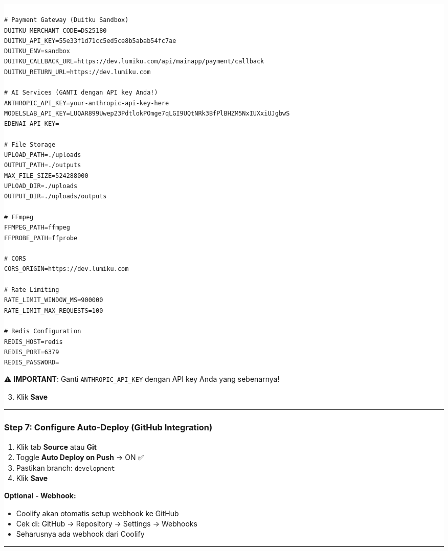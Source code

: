 ```env

# Payment Gateway (Duitku Sandbox)
DUITKU_MERCHANT_CODE=DS25180
DUITKU_API_KEY=55e33f1d71cc5ed5ce8b5abab54fc7ae
DUITKU_ENV=sandbox
DUITKU_CALLBACK_URL=https://dev.lumiku.com/api/mainapp/payment/callback
DUITKU_RETURN_URL=https://dev.lumiku.com

# AI Services (GANTI dengan API key Anda!)
ANTHROPIC_API_KEY=your-anthropic-api-key-here
MODELSLAB_API_KEY=LUQAR899Uwep23PdtlokPOmge7qLGI9UQtNRk3BfPlBHZM5NxIUXxiUJgbwS
EDENAI_API_KEY=

# File Storage
UPLOAD_PATH=./uploads
OUTPUT_PATH=./outputs
MAX_FILE_SIZE=524288000
UPLOAD_DIR=./uploads
OUTPUT_DIR=./uploads/outputs

# FFmpeg
FFMPEG_PATH=ffmpeg
FFPROBE_PATH=ffprobe

# CORS
CORS_ORIGIN=https://dev.lumiku.com

# Rate Limiting
RATE_LIMIT_WINDOW_MS=900000
RATE_LIMIT_MAX_REQUESTS=100

# Redis Configuration
REDIS_HOST=redis
REDIS_PORT=6379
REDIS_PASSWORD=
```

⚠️ **IMPORTANT**: Ganti `ANTHROPIC_API_KEY` dengan API key Anda yang sebenarnya!

3. Klik **Save**

---

### Step 7: Configure Auto-Deploy (GitHub Integration)

1. Klik tab **Source** atau **Git**
2. Toggle **Auto Deploy on Push** → ON ✅
3. Pastikan branch: `development`
4. Klik **Save**

**Optional - Webhook:**
- Coolify akan otomatis setup webhook ke GitHub
- Cek di: GitHub → Repository → Settings → Webhooks
- Seharusnya ada webhook dari Coolify

---